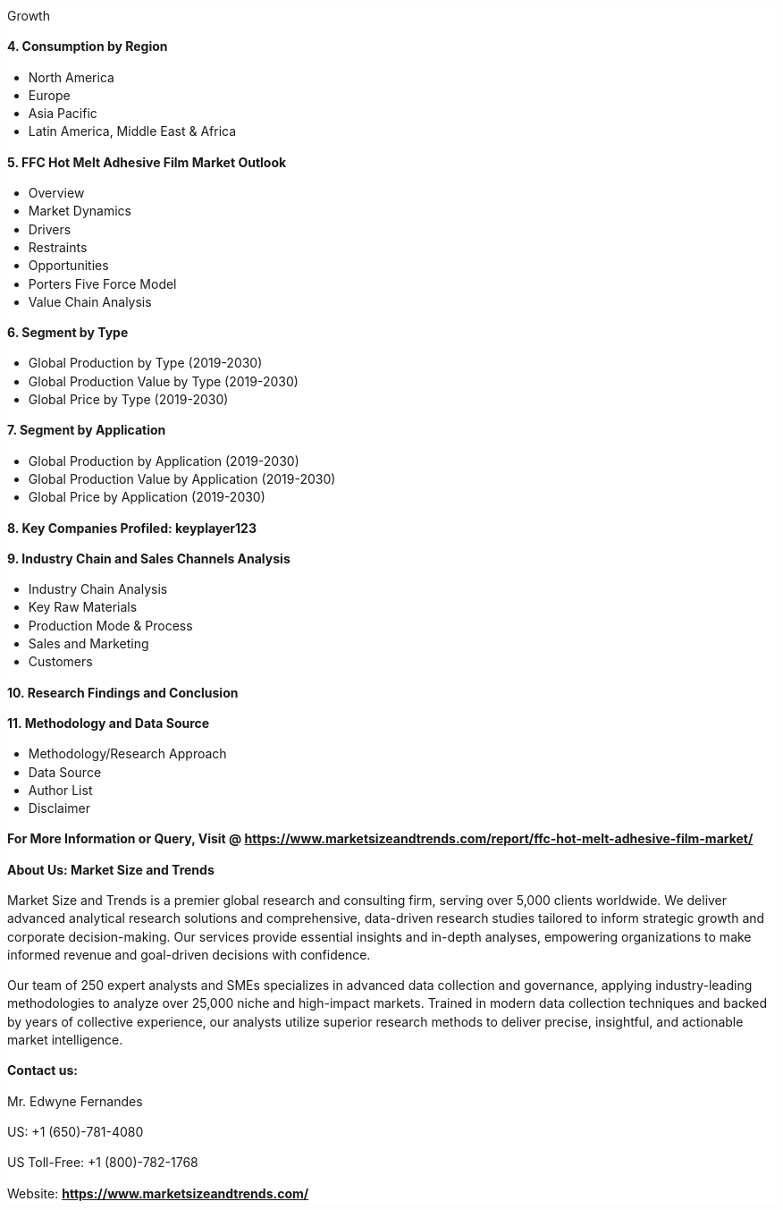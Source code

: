 Growth</li></ul><p><strong>4. Consumption by Region</strong></p><ul><li>North America</li><li>Europe</li><li>Asia Pacific</li><li>Latin America, Middle East &amp; Africa</li></ul><p><strong>5. FFC Hot Melt Adhesive Film Market Outlook</strong></p><ul><li>Overview</li><li>Market Dynamics</li><li>Drivers</li><li>Restraints</li><li>Opportunities</li><li>Porters Five Force Model</li><li>Value Chain Analysis&nbsp;</li></ul><p><strong>6. Segment by Type</strong></p><ul><li>Global Production by Type (2019-2030)</li><li>Global Production Value by Type (2019-2030)</li><li>Global Price by Type (2019-2030)</li></ul><p><strong>7. Segment by Application</strong></p><ul><li>Global Production by Application (2019-2030)</li><li>Global Production Value by Application (2019-2030)</li><li>Global Price by Application (2019-2030)</li></ul><p><strong>8. Key Companies Profiled: keyplayer123</strong></p><p><strong>9. Industry Chain and Sales Channels Analysis</strong></p><ul><li>Industry Chain Analysis</li><li>Key Raw Materials</li><li>Production Mode &amp; Process</li><li>Sales and Marketing</li><li>Customers</li></ul><p><strong>10. Research Findings and Conclusion</strong></p><p><strong>11. Methodology and Data Source</strong></p><ul><li>Methodology/Research Approach</li><li>Data Source</li><li>Author List</li><li>Disclaimer</li></ul></p><p><strong>For More Information or Query, Visit @ <a href="https://www.marketsizeandtrends.com/report/ffc-hot-melt-adhesive-film-market/">https://www.marketsizeandtrends.com/report/ffc-hot-melt-adhesive-film-market/</a></strong></p><p><strong>About Us: Market Size and Trends</strong></p><p>Market Size and Trends is a premier global research and consulting firm, serving over 5,000 clients worldwide. We deliver advanced analytical research solutions and comprehensive, data-driven research studies tailored to inform strategic growth and corporate decision-making. Our services provide essential insights and in-depth analyses, empowering organizations to make informed revenue and goal-driven decisions with confidence.</p><p>Our team of 250 expert analysts and SMEs specializes in advanced data collection and governance, applying industry-leading methodologies to analyze over 25,000 niche and high-impact markets. Trained in modern data collection techniques and backed by years of collective experience, our analysts utilize superior research methods to deliver precise, insightful, and actionable market intelligence.</p><p><strong>Contact us:</strong></p><p>Mr. Edwyne Fernandes</p><p>US: +1 (650)-781-4080</p><p>US Toll-Free: +1 (800)-782-1768</p><p>Website: <strong><a href="https://www.marketsizeandtrends.com/">https://www.marketsizeandtrends.com/</a></strong></p>
